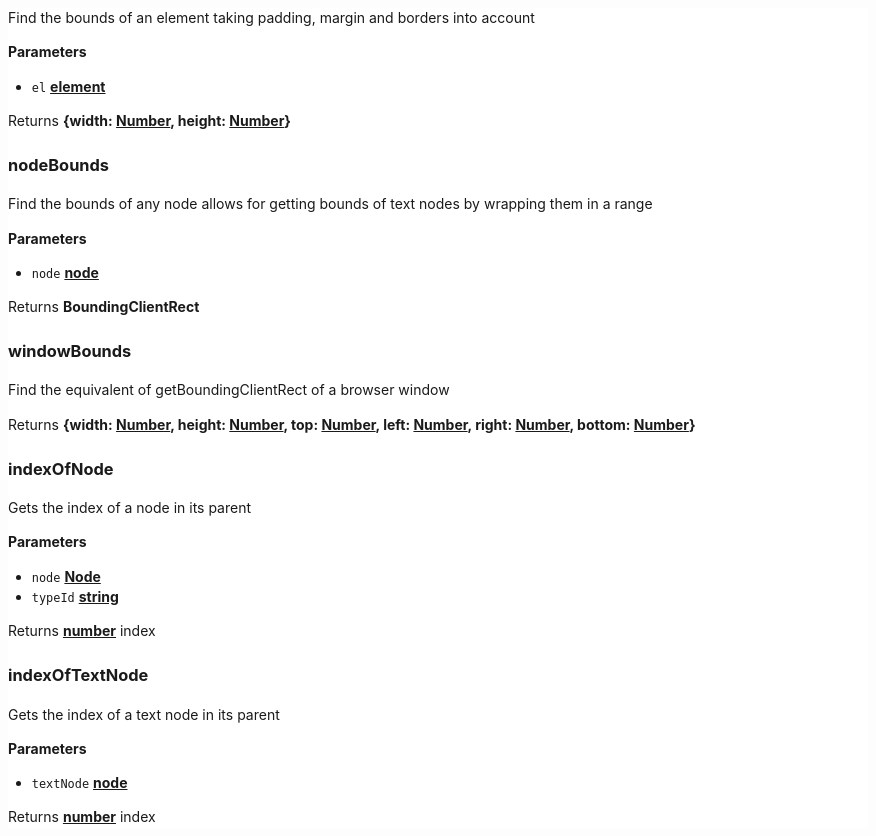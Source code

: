 Find the bounds of an element
taking padding, margin and borders into account

**Parameters**

- `el` **[element](https://developer.mozilla.org/en-US/docs/Web/API/Element)**

Returns **{width: [Number](https://developer.mozilla.org/en-US/docs/Web/JavaScript/Reference/Global_Objects/Number), height: [Number](https://developer.mozilla.org/en-US/docs/Web/JavaScript/Reference/Global_Objects/Number)}**

### nodeBounds

Find the bounds of any node
allows for getting bounds of text nodes by wrapping them in a range

**Parameters**

- `node` **[node](https://developer.mozilla.org/en-US/docs/Web/API/Node/nextSibling)**

Returns **BoundingClientRect**

### windowBounds

Find the equivalent of getBoundingClientRect of a browser window

Returns **{width: [Number](https://developer.mozilla.org/en-US/docs/Web/JavaScript/Reference/Global_Objects/Number), height: [Number](https://developer.mozilla.org/en-US/docs/Web/JavaScript/Reference/Global_Objects/Number), top: [Number](https://developer.mozilla.org/en-US/docs/Web/JavaScript/Reference/Global_Objects/Number), left: [Number](https://developer.mozilla.org/en-US/docs/Web/JavaScript/Reference/Global_Objects/Number), right: [Number](https://developer.mozilla.org/en-US/docs/Web/JavaScript/Reference/Global_Objects/Number), bottom: [Number](https://developer.mozilla.org/en-US/docs/Web/JavaScript/Reference/Global_Objects/Number)}**

### indexOfNode

Gets the index of a node in its parent

**Parameters**

- `node` **[Node](https://developer.mozilla.org/en-US/docs/Web/API/Node/nextSibling)**
- `typeId` **[string](https://developer.mozilla.org/en-US/docs/Web/JavaScript/Reference/Global_Objects/String)**

Returns **[number](https://developer.mozilla.org/en-US/docs/Web/JavaScript/Reference/Global_Objects/Number)** index

### indexOfTextNode

Gets the index of a text node in its parent

**Parameters**

- `textNode` **[node](https://developer.mozilla.org/en-US/docs/Web/API/Node/nextSibling)**

Returns **[number](https://developer.mozilla.org/en-US/docs/Web/JavaScript/Reference/Global_Objects/Number)** index
